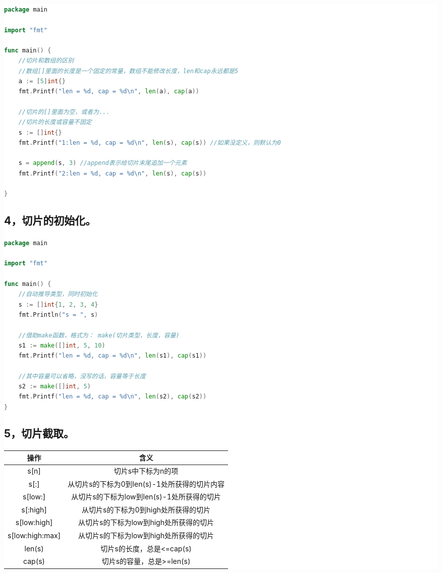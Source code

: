 ```go
package main

import "fmt"

func main() {
	//切片和数组的区别
	//数组[]里面的长度是一个固定的常量，数组不能修改长度，len和cap永远都是5
	a := [5]int{}
	fmt.Printf("len = %d, cap = %d\n", len(a), cap(a))

	//切片的[]里面为空，或者为...
	//切片的长度或容量不固定
	s := []int{}
	fmt.Printf("1:len = %d, cap = %d\n", len(s), cap(s)) //如果没定义，则默认为0

	s = append(s, 3) //append表示给切片末尾追加一个元素
	fmt.Printf("2:len = %d, cap = %d\n", len(s), cap(s))

}
```

## 4，切片的初始化。

```go
package main

import "fmt"

func main() {
	//自动推导类型，同时初始化
	s := []int{1, 2, 3, 4}
	fmt.Println("s = ", s)

	//借助make函数，格式为： make(切片类型，长度，容量)
	s1 := make([]int, 5, 10)
	fmt.Printf("len = %d, cap = %d\n", len(s1), cap(s1))

	//其中容量可以省略，没写的话，容量等于长度
	s2 := make([]int, 5)
	fmt.Printf("len = %d, cap = %d\n", len(s2), cap(s2))
}
```

## 5，切片截取。

|      操作       |                     含义                     |
| :-------------: | :------------------------------------------: |
|      s[n]       |              切片s中下标为n的项              |
|      s[:]       | 从切片s的下标为0到len(s)-1处所获得的切片内容 |
|     s[low:]     |  从切片s的下标为low到len(s)-1处所获得的切片  |
|    s[:high]     |     从切片s的下标为0到high处所获得的切片     |
|   s[low:high]   |    从切片s的下标为low到high处所获得的切片    |
| s[low:high:max] |    从切片s的下标为low到high处所获得的切片    |
|     len(s)      |          切片s的长度，总是<=cap(s)           |
|     cap(s)      |          切片s的容量，总是>=len(s)           |
